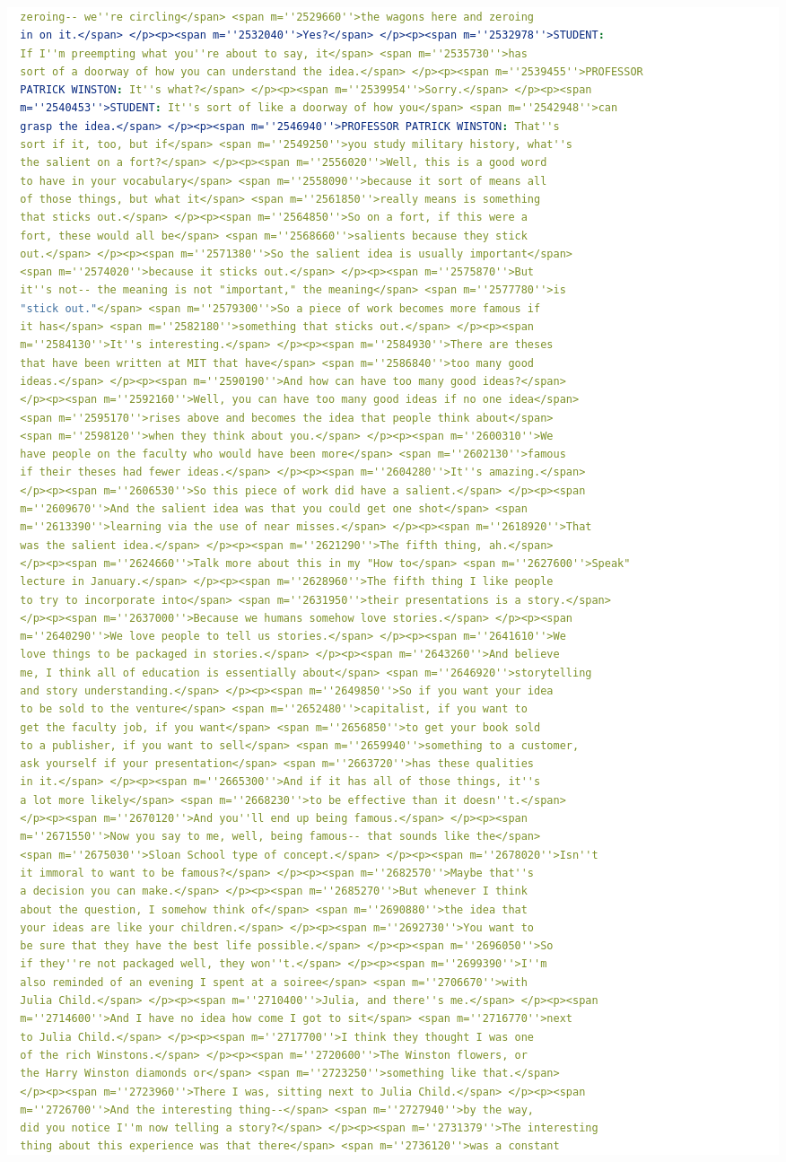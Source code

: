 ```yaml
  zeroing-- we''re circling</span> <span m=''2529660''>the wagons here and zeroing
  in on it.</span> </p><p><span m=''2532040''>Yes?</span> </p><p><span m=''2532978''>STUDENT:
  If I''m preempting what you''re about to say, it</span> <span m=''2535730''>has
  sort of a doorway of how you can understand the idea.</span> </p><p><span m=''2539455''>PROFESSOR
  PATRICK WINSTON: It''s what?</span> </p><p><span m=''2539954''>Sorry.</span> </p><p><span
  m=''2540453''>STUDENT: It''s sort of like a doorway of how you</span> <span m=''2542948''>can
  grasp the idea.</span> </p><p><span m=''2546940''>PROFESSOR PATRICK WINSTON: That''s
  sort if it, too, but if</span> <span m=''2549250''>you study military history, what''s
  the salient on a fort?</span> </p><p><span m=''2556020''>Well, this is a good word
  to have in your vocabulary</span> <span m=''2558090''>because it sort of means all
  of those things, but what it</span> <span m=''2561850''>really means is something
  that sticks out.</span> </p><p><span m=''2564850''>So on a fort, if this were a
  fort, these would all be</span> <span m=''2568660''>salients because they stick
  out.</span> </p><p><span m=''2571380''>So the salient idea is usually important</span>
  <span m=''2574020''>because it sticks out.</span> </p><p><span m=''2575870''>But
  it''s not-- the meaning is not "important," the meaning</span> <span m=''2577780''>is
  "stick out."</span> <span m=''2579300''>So a piece of work becomes more famous if
  it has</span> <span m=''2582180''>something that sticks out.</span> </p><p><span
  m=''2584130''>It''s interesting.</span> </p><p><span m=''2584930''>There are theses
  that have been written at MIT that have</span> <span m=''2586840''>too many good
  ideas.</span> </p><p><span m=''2590190''>And how can have too many good ideas?</span>
  </p><p><span m=''2592160''>Well, you can have too many good ideas if no one idea</span>
  <span m=''2595170''>rises above and becomes the idea that people think about</span>
  <span m=''2598120''>when they think about you.</span> </p><p><span m=''2600310''>We
  have people on the faculty who would have been more</span> <span m=''2602130''>famous
  if their theses had fewer ideas.</span> </p><p><span m=''2604280''>It''s amazing.</span>
  </p><p><span m=''2606530''>So this piece of work did have a salient.</span> </p><p><span
  m=''2609670''>And the salient idea was that you could get one shot</span> <span
  m=''2613390''>learning via the use of near misses.</span> </p><p><span m=''2618920''>That
  was the salient idea.</span> </p><p><span m=''2621290''>The fifth thing, ah.</span>
  </p><p><span m=''2624660''>Talk more about this in my "How to</span> <span m=''2627600''>Speak"
  lecture in January.</span> </p><p><span m=''2628960''>The fifth thing I like people
  to try to incorporate into</span> <span m=''2631950''>their presentations is a story.</span>
  </p><p><span m=''2637000''>Because we humans somehow love stories.</span> </p><p><span
  m=''2640290''>We love people to tell us stories.</span> </p><p><span m=''2641610''>We
  love things to be packaged in stories.</span> </p><p><span m=''2643260''>And believe
  me, I think all of education is essentially about</span> <span m=''2646920''>storytelling
  and story understanding.</span> </p><p><span m=''2649850''>So if you want your idea
  to be sold to the venture</span> <span m=''2652480''>capitalist, if you want to
  get the faculty job, if you want</span> <span m=''2656850''>to get your book sold
  to a publisher, if you want to sell</span> <span m=''2659940''>something to a customer,
  ask yourself if your presentation</span> <span m=''2663720''>has these qualities
  in it.</span> </p><p><span m=''2665300''>And if it has all of those things, it''s
  a lot more likely</span> <span m=''2668230''>to be effective than it doesn''t.</span>
  </p><p><span m=''2670120''>And you''ll end up being famous.</span> </p><p><span
  m=''2671550''>Now you say to me, well, being famous-- that sounds like the</span>
  <span m=''2675030''>Sloan School type of concept.</span> </p><p><span m=''2678020''>Isn''t
  it immoral to want to be famous?</span> </p><p><span m=''2682570''>Maybe that''s
  a decision you can make.</span> </p><p><span m=''2685270''>But whenever I think
  about the question, I somehow think of</span> <span m=''2690880''>the idea that
  your ideas are like your children.</span> </p><p><span m=''2692730''>You want to
  be sure that they have the best life possible.</span> </p><p><span m=''2696050''>So
  if they''re not packaged well, they won''t.</span> </p><p><span m=''2699390''>I''m
  also reminded of an evening I spent at a soiree</span> <span m=''2706670''>with
  Julia Child.</span> </p><p><span m=''2710400''>Julia, and there''s me.</span> </p><p><span
  m=''2714600''>And I have no idea how come I got to sit</span> <span m=''2716770''>next
  to Julia Child.</span> </p><p><span m=''2717700''>I think they thought I was one
  of the rich Winstons.</span> </p><p><span m=''2720600''>The Winston flowers, or
  the Harry Winston diamonds or</span> <span m=''2723250''>something like that.</span>
  </p><p><span m=''2723960''>There I was, sitting next to Julia Child.</span> </p><p><span
  m=''2726700''>And the interesting thing--</span> <span m=''2727940''>by the way,
  did you notice I''m now telling a story?</span> </p><p><span m=''2731379''>The interesting
  thing about this experience was that there</span> <span m=''2736120''>was a constant
```